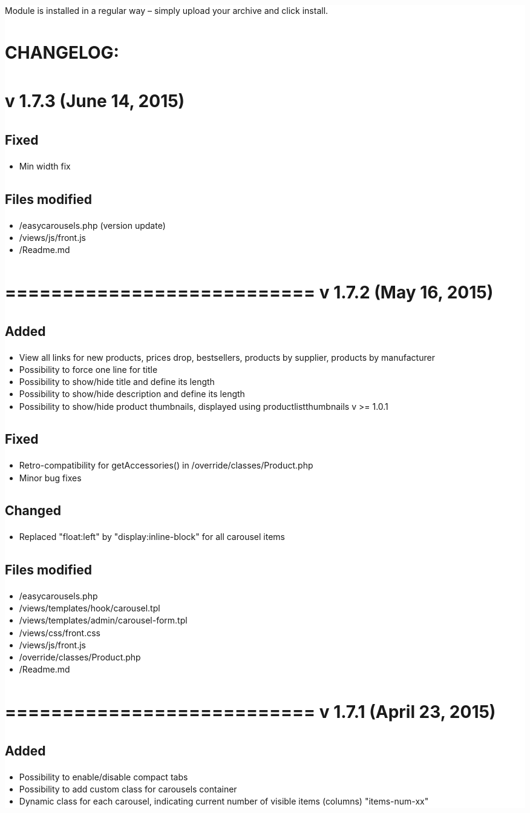 Module is installed in a regular way – simply upload your archive and click install.

CHANGELOG:
===========================
v 1.7.3 (June 14, 2015)
===========================
Fixed
-----
- Min width fix

Files modified
-----
- /easycarousels.php (version update)
- /views/js/front.js
- /Readme.md

===========================
v 1.7.2 (May 16, 2015)
===========================
Added
-----
- View all links for new products, prices drop, bestsellers, products by supplier, products by manufacturer
- Possibility to force one line for title
- Possibility to show/hide title and define its length
- Possibility to show/hide description and define its length
- Possibility to show/hide product thumbnails, displayed using productlistthumbnails v >= 1.0.1

Fixed
-----
- Retro-compatibility for getAccessories() in /override/classes/Product.php
- Minor bug fixes

Changed
-----
- Replaced "float:left" by "display:inline-block" for all carousel items

Files modified
-----
- /easycarousels.php
- /views/templates/hook/carousel.tpl
- /views/templates/admin/carousel-form.tpl
- /views/css/front.css
- /views/js/front.js
- /override/classes/Product.php
- /Readme.md

===========================
v 1.7.1 (April 23, 2015)
===========================
Added
-----
- Possibility to enable/disable compact tabs
- Possibility to add custom class for carousels container
- Dynamic class for each carousel, indicating current number of visible items (columns) "items-num-xx"
